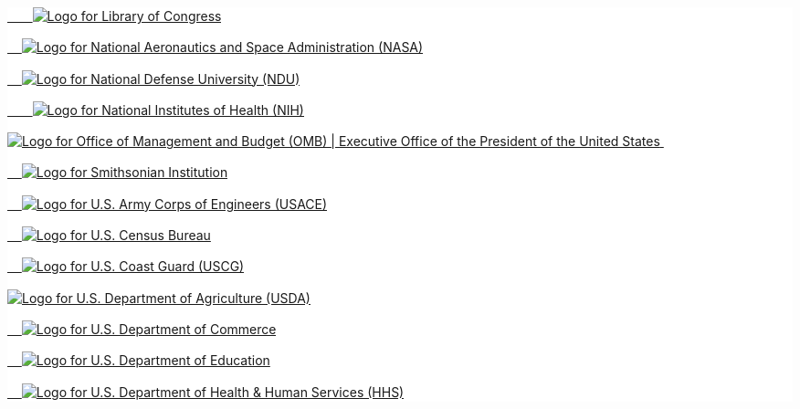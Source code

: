 <a href="http://www.gov.gov">      
<img class="alignnone wp-image-1342" src="https://s3.amazonaws.com/sitesusa/wp-content/uploads/sites/582/2015/02/loc-234x300.gif" alt="Logo for Library of Congress" width="78" height="100" />
</a>

<a href="http://www.nasa.gov">   
<img class="alignnone wp-image-1352" src="https://s3.amazonaws.com/sitesusa/wp-content/uploads/sites/582/2015/02/NASA-300x248.png" alt="Logo for National Aeronautics and Space Administration (NASA)" width="121" height="100" srcset="https://s3.amazonaws.com/sitesusa/wp-content/uploads/sites/582/2015/02/NASA-300x248.png 300w, https://s3.amazonaws.com/sitesusa/wp-content/uploads/sites/582/2015/02/NASA-1024x847.png 1024w" sizes="(max-width: 121px) 100vw, 121px" />
</a>

<a href="http://www.ndu.edu">   
<img class="alignnone wp-image-1362" src="https://s3.amazonaws.com/sitesusa/wp-content/uploads/sites/582/2015/02/ndu.png" alt="Logo for National Defense University (NDU)" width="75" height="100" />
</a>

<a href="http://www.nih.gov">      
<img class="alignnone wp-image-1372" src="https://s3.amazonaws.com/sitesusa/wp-content/uploads/sites/582/2015/02/NIH-300x188.png" alt="Logo for National Institutes of Health (NIH)" width="159" height="100" srcset="https://s3.amazonaws.com/sitesusa/wp-content/uploads/sites/582/2015/02/NIH-300x188.png 300w, https://s3.amazonaws.com/sitesusa/wp-content/uploads/sites/582/2015/02/NIH.png 338w" sizes="(max-width: 159px) 100vw, 159px" />
</a>


<a href="http://www.whitehouse.gov/omb">
<img class="alignnone wp-image-1532" src="https://s3.amazonaws.com/sitesusa/wp-content/uploads/sites/582/2015/02/omb1.jpg" alt="Logo for Office of Management and Budget (OMB) | Executive Office of the President of the United States" width="100" height="100" srcset="https://s3.amazonaws.com/sitesusa/wp-content/uploads/sites/582/2015/02/omb1.jpg 225w, https://s3.amazonaws.com/sitesusa/wp-content/uploads/sites/582/2015/02/omb1-150x150.jpg 150w" sizes="(max-width: 100px) 100vw, 100px" />
</a>   

<a href="http://www.si.edu">   
<img class="alignnone wp-image-1482" src="https://s3.amazonaws.com/sitesusa/wp-content/uploads/sites/582/2015/02/smith-300x300.jpg" alt="Logo for Smithsonian Institution" width="100" height="100" srcset="https://s3.amazonaws.com/sitesusa/wp-content/uploads/sites/582/2015/02/smith-300x300.jpg 300w, https://s3.amazonaws.com/sitesusa/wp-content/uploads/sites/582/2015/02/smith-150x150.jpg 150w, https://s3.amazonaws.com/sitesusa/wp-content/uploads/sites/582/2015/02/smith.jpg 600w" sizes="(max-width: 100px) 100vw, 100px" />
</a>

<a href="http://www.usace.army.mil">   
<img class="alignnone wp-image-1072" src="https://s3.amazonaws.com/sitesusa/wp-content/uploads/sites/582/2015/02/ace.png" alt="Logo for U.S. Army Corps of Engineers (USACE)" width="137" height="100" />
</a>

<a href="http://www.census.gov">   
<img class="alignnone wp-image-1812" src="https://s3.amazonaws.com/sitesusa/wp-content/uploads/sites/582/2015/02/census-300x114.gif" alt="Logo for U.S. Census Bureau" width="261" height="100" />
</a>

<a href="http://www.uscg.mil">   
<img class="alignnone wp-image-1722" src="https://s3.amazonaws.com/sitesusa/wp-content/uploads/sites/582/2015/02/uscg-300x252.gif" alt="Logo for U.S. Coast Guard (USCG)" width="119" height="100" srcset="https://s3.amazonaws.com/sitesusa/wp-content/uploads/sites/582/2015/02/uscg-300x252.gif 300w, https://s3.amazonaws.com/sitesusa/wp-content/uploads/sites/582/2015/02/uscg-482x400.gif 482w" sizes="(max-width: 119px) 100vw, 119px" />
</a>

<a href="http://www.usda.gov/wps/portal/usda/usdahome">
<img class="alignnone wp-image-1712" src="https://s3.amazonaws.com/sitesusa/wp-content/uploads/sites/582/2015/02/usda.jpeg" alt="Logo for U.S. Department of Agriculture (USDA)" width="100" height="100" srcset="https://s3.amazonaws.com/sitesusa/wp-content/uploads/sites/582/2015/02/usda.jpeg 240w, https://s3.amazonaws.com/sitesusa/wp-content/uploads/sites/582/2015/02/usda-150x150.jpeg 150w" sizes="(max-width: 100px) 100vw, 100px" />
</a>

<a href="http://www.commerce.gov">   
<img class="alignnone wp-image-1172" src="https://s3.amazonaws.com/sitesusa/wp-content/uploads/sites/582/2015/02/commerce-300x300.png" alt="Logo for U.S. Department of Commerce" width="100" height="100" srcset="https://s3.amazonaws.com/sitesusa/wp-content/uploads/sites/582/2015/02/commerce-300x300.png 300w, https://s3.amazonaws.com/sitesusa/wp-content/uploads/sites/582/2015/02/commerce-150x150.png 150w, https://s3.amazonaws.com/sitesusa/wp-content/uploads/sites/582/2015/02/commerce.png 1024w" sizes="(max-width: 100px) 100vw, 100px" />
</a>

<a href="http://www.ed.gov">   
<img class="alignnone wp-image-1772" src="https://s3.amazonaws.com/sitesusa/wp-content/uploads/sites/582/2015/02/ed.png" alt="Logo for U.S. Department of Education" width="100" height="100" />
</a>

<a href="http://www.hhs.gov">   
<img class="alignnone wp-image-1332" src="https://s3.amazonaws.com/sitesusa/wp-content/uploads/sites/582/2015/02/HHS-300x300.png" alt="Logo for U.S. Department of Health & Human Services (HHS)" width="100" height="100" srcset="https://s3.amazonaws.com/sitesusa/wp-content/uploads/sites/582/2015/02/HHS-300x300.png 300w, https://s3.amazonaws.com/sitesusa/wp-content/uploads/sites/582/2015/02/HHS-150x150.png 150w, https://s3.amazonaws.com/sitesusa/wp-content/uploads/sites/582/2015/02/HHS-1024x1024.png 1024w" sizes="(max-width: 100px) 100vw, 100px" />
</a>
